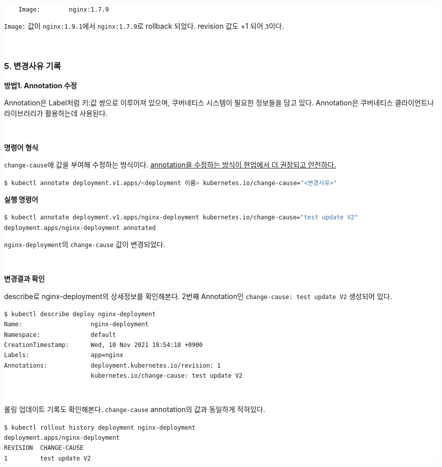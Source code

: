```bash
    Image:        nginx:1.7.9
```

`Image:` 값이 `nginx:1.9.1`에서 `nginx:1.7.9`로 rollback 되었다. revision 값도 +1 되어 `3`이다.  

<br>



### 5. 변경사유 기록

**방법1. Annotation 수정**  

Annotation은 Label처럼 키:값 쌍으로 이루어져 있으며, 쿠버네티스 시스템이 필요한 정보들을 담고 있다. Annotation은 쿠버네티스 클라이언트나 라이브러리가 활용하는데 사용된다.  

<br>

**명령어 형식**

`change-cause`에 값을 부여해 수정하는 방식이다. <u>annotation을 수정하는 방식이 현업에서 더 권장되고 안전하다.</u>

```bash
$ kubectl annotate deployment.v1.apps/<deployment 이름> kubernetes.io/change-cause="<변경사유>"
```

**실행 명령어**

```bash
$ kubectl annotate deployment.v1.apps/nginx-deployment kubernetes.io/change-cause="test update V2"
deployment.apps/nginx-deployment annotated
```

`nginx-deployment`의 `change-cause` 값이 변경되었다.  

<br>



**변경결과 확인** 

describe로 nginx-deployment의 상세정보를 확인해본다. 2번째 Annotation인 `change-cause: test update V2` 생성되어 있다.

```bash
$ kubectl describe deploy nginx-deployment
Name:                   nginx-deployment
Namespace:              default
CreationTimestamp:      Wed, 10 Nov 2021 18:54:18 +0900
Labels:                 app=nginx
Annotations:            deployment.kubernetes.io/revision: 1
                        kubernetes.io/change-cause: test update V2
```

<br>

롤링 업데이트 기록도 확인해본다. `change-cause` annotation의 값과 동일하게 적혀있다.

```bash
$ kubectl rollout history deployment nginx-deployment
deployment.apps/nginx-deployment
REVISION  CHANGE-CAUSE
1         test update V2
```
